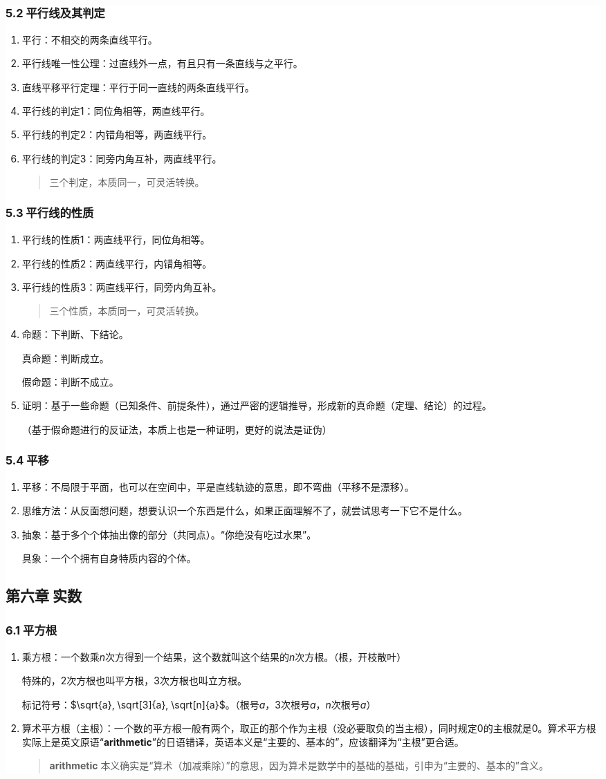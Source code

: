 ### 5.2 平行线及其判定

1. 平行：不相交的两条直线平行。

2. 平行线唯一性公理：过直线外一点，有且只有一条直线与之平行。

3. 直线平移平行定理：平行于同一直线的两条直线平行。

4. 平行线的判定1：同位角相等，两直线平行。

5. 平行线的判定2：内错角相等，两直线平行。

6. 平行线的判定3：同旁内角互补，两直线平行。

   > 三个判定，本质同一，可灵活转换。

### 5.3 平行线的性质

1. 平行线的性质1：两直线平行，同位角相等。

2. 平行线的性质2：两直线平行，内错角相等。

3. 平行线的性质3：两直线平行，同旁内角互补。

   > 三个性质，本质同一，可灵活转换。

4. 命题：下判断、下结论。

   真命题：判断成立。

   假命题：判断不成立。

5. 证明：基于一些命题（已知条件、前提条件），通过严密的逻辑推导，形成新的真命题（定理、结论）的过程。

   （基于假命题进行的反证法，本质上也是一种证明，更好的说法是证伪）

### 5.4 平移

1. 平移：不局限于平面，也可以在空间中，平是直线轨迹的意思，即不弯曲（平移不是漂移）。

2. 思维方法：从反面想问题，想要认识一个东西是什么，如果正面理解不了，就尝试思考一下它不是什么。

3. 抽象：基于多个个体抽出像的部分（共同点）。“你绝没有吃过水果”。

   具象：一个个拥有自身特质内容的个体。

## 第六章 实数

### 6.1 平方根

1. 乘方根：一个数乘$n$次方得到一个结果，这个数就叫这个结果的$n$​次方根。（根，开枝散叶）

   特殊的，2次方根也叫平方根，3次方根也叫立方根。

   标记符号：$\sqrt{a}, \sqrt[3]{a}, \sqrt[n]{a}$。（根号$a$，3次根号$a$，$n$次根号$a$）

2. 算术平方根（主根）：一个数的平方根一般有两个，取正的那个作为主根（没必要取负的当主根），同时规定0的主根就是0。算术平方根实际上是英文原语“**arithmetic**”的日语错译，英语本义是“主要的、基本的”，应该翻译为“主根”更合适。

   > **arithmetic** 本义确实是“算术（加减乘除）”的意思，因为算术是数学中的基础的基础，引申为“主要的、基本的”含义。
